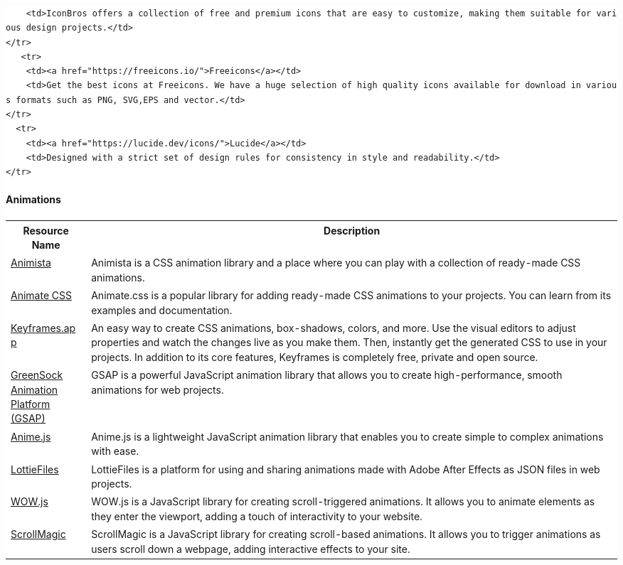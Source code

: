         <td>IconBros offers a collection of free and premium icons that are easy to customize, making them suitable for various design projects.</td>
    </tr>
       <tr>
        <td><a href="https://freeicons.io/">Freeicons</a></td>
        <td>Get the best icons at Freeicons. We have a huge selection of high quality icons available for download in various formats such as PNG, SVG,EPS and vector.</td>
    </tr>
      <tr>
        <td><a href="https://lucide.dev/icons/">Lucide</a></td>
        <td>Designed with a strict set of design rules for consistency in style and readability.</td>
    </tr>
</table>

#### Animations

<table width="100%">
    <tr>
        <th>Resource Name</th>
        <th>Description</th>
    </tr>
    <tr>
        <td> <a href="https://animista.net/play/basic/slide-bck">Animista</a></td>
        <td>Animista is a CSS animation library and a place where you can play with a collection of ready-made CSS animations.</td>
    </tr>
     <tr>
        <td> <a href="https://animate.style/">Animate CSS</a></td>
        <td>Animate.css is a popular library for adding ready-made CSS animations to your projects. You can learn from its examples and documentation.</td>
    </tr>
      <tr>
        <td> <a href="https://keyframes.app/">Keyframes.app</a></td>
        <td>An easy way to create CSS animations, box-shadows, colors, and more. Use the visual editors to adjust properties and watch the changes live as you make them. Then, instantly get the generated CSS to use in your projects. In addition to its core features, Keyframes is completely free, private and open source.</td>
    </tr>
        <tr>
        <td> <a href="https://greensock.com/gsap/">GreenSock Animation Platform (GSAP)</a></td>
        <td>GSAP is a powerful JavaScript animation library that allows you to create high-performance, smooth animations for web projects.</td>
    </tr>
      <tr>
        <td> <a href="https://animejs.com/">Anime.js</a></td>
        <td>Anime.js is a lightweight JavaScript animation library that enables you to create simple to complex animations with ease.</td>
    </tr>
     <tr>
        <td> <a href="https://lottiefiles.com/">LottieFiles</a></td>
        <td>LottieFiles is a platform for using and sharing animations made with Adobe After Effects as JSON files in web projects.</td>
    </tr>
     <tr>
        <td> <a href="https://wowjs.uk/">WOW.js</a></td>
        <td>WOW.js is a JavaScript library for creating scroll-triggered animations. It allows you to animate elements as they enter the viewport, adding a touch of interactivity to your website.</td>
    </tr>
    <tr>
        <td> <a href="https://www.scrollmagic.io/">ScrollMagic</a></td>
        <td>ScrollMagic is a JavaScript library for creating scroll-based animations. It allows you to trigger animations as users scroll down a webpage, adding interactive effects to your site.</td>
    </tr>
